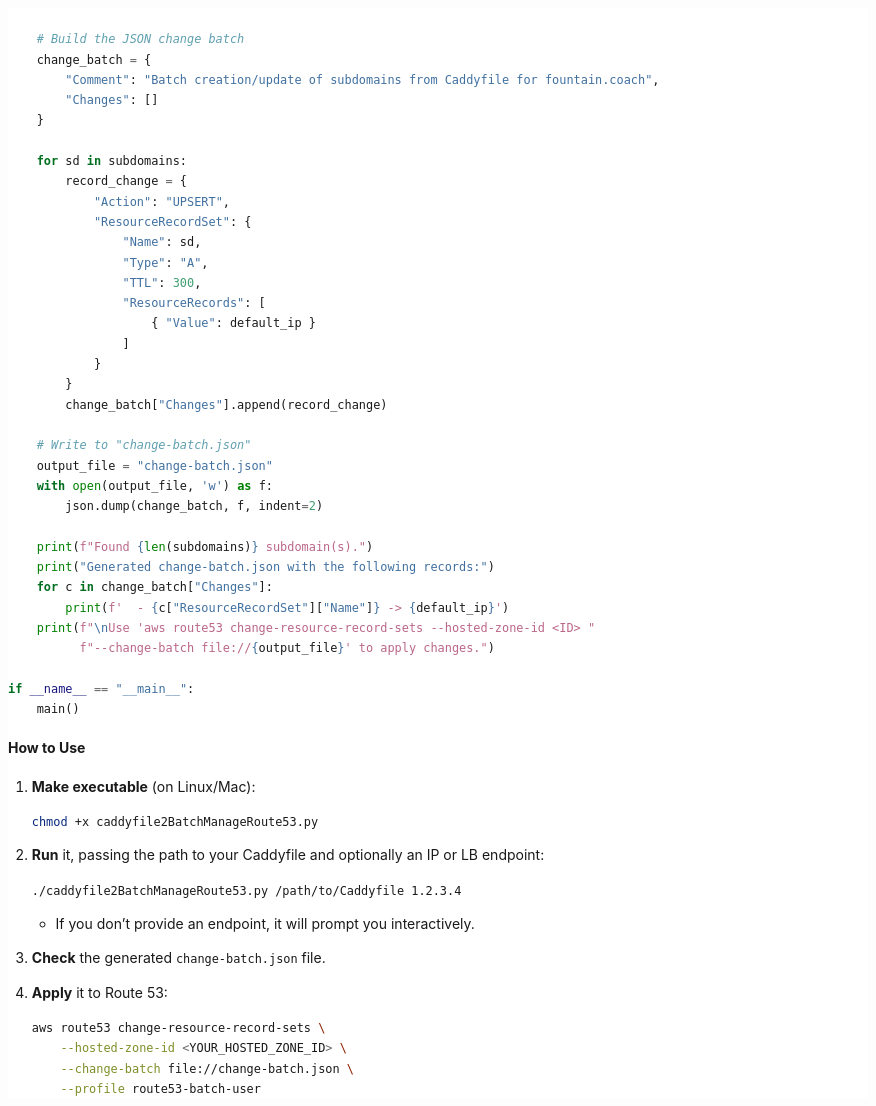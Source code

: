 ```python

    # Build the JSON change batch
    change_batch = {
        "Comment": "Batch creation/update of subdomains from Caddyfile for fountain.coach",
        "Changes": []
    }

    for sd in subdomains:
        record_change = {
            "Action": "UPSERT",
            "ResourceRecordSet": {
                "Name": sd,
                "Type": "A",
                "TTL": 300,
                "ResourceRecords": [
                    { "Value": default_ip }
                ]
            }
        }
        change_batch["Changes"].append(record_change)

    # Write to "change-batch.json"
    output_file = "change-batch.json"
    with open(output_file, 'w') as f:
        json.dump(change_batch, f, indent=2)

    print(f"Found {len(subdomains)} subdomain(s).")
    print("Generated change-batch.json with the following records:")
    for c in change_batch["Changes"]:
        print(f'  - {c["ResourceRecordSet"]["Name"]} -> {default_ip}')
    print(f"\nUse 'aws route53 change-resource-record-sets --hosted-zone-id <ID> "
          f"--change-batch file://{output_file}' to apply changes.")

if __name__ == "__main__":
    main()
```

#### **How to Use**

1. **Make executable** (on Linux/Mac):  
   ```bash
   chmod +x caddyfile2BatchManageRoute53.py
   ```
2. **Run** it, passing the path to your Caddyfile and optionally an IP or LB endpoint:
   ```bash
   ./caddyfile2BatchManageRoute53.py /path/to/Caddyfile 1.2.3.4
   ```
   - If you don’t provide an endpoint, it will prompt you interactively.

3. **Check** the generated `change-batch.json` file.  
4. **Apply** it to Route 53:
   ```bash
   aws route53 change-resource-record-sets \
       --hosted-zone-id <YOUR_HOSTED_ZONE_ID> \
       --change-batch file://change-batch.json \
       --profile route53-batch-user
   ```
